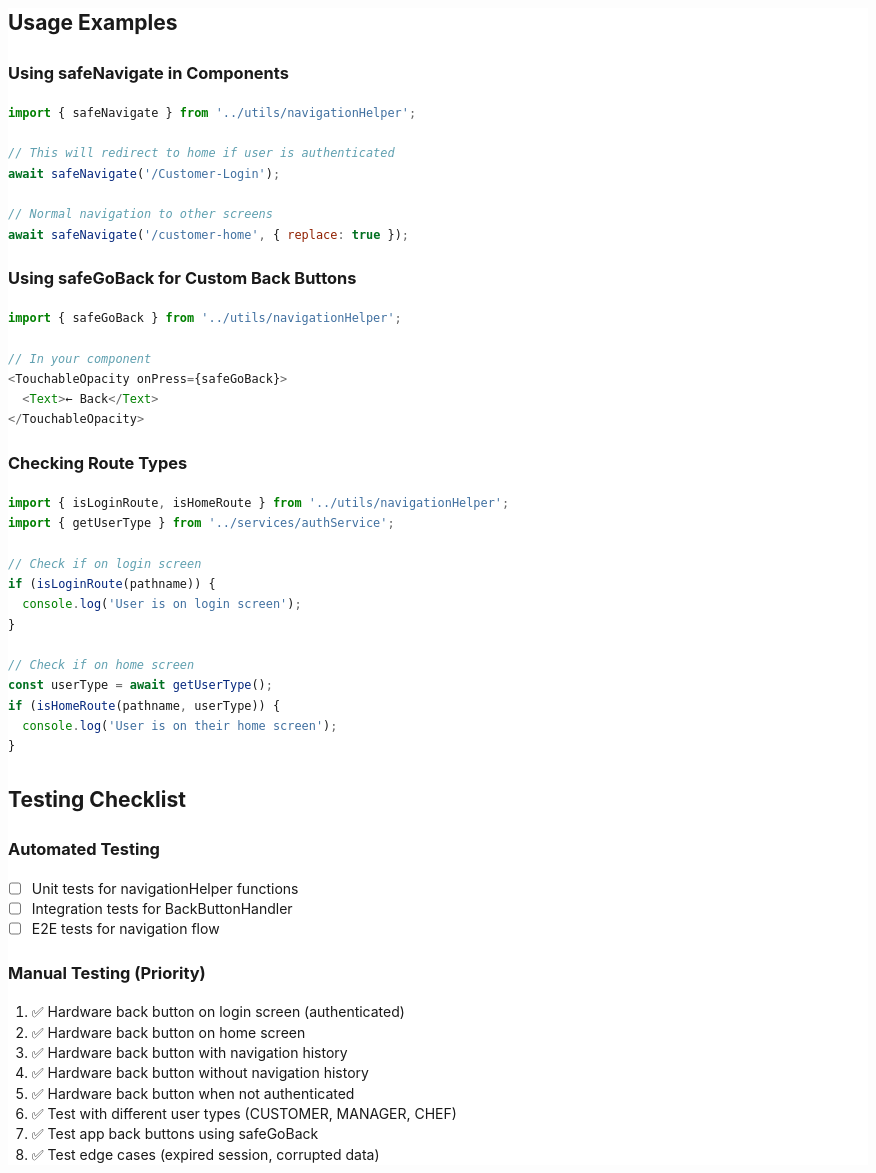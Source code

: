 ## Usage Examples

### Using safeNavigate in Components
```javascript
import { safeNavigate } from '../utils/navigationHelper';

// This will redirect to home if user is authenticated
await safeNavigate('/Customer-Login');

// Normal navigation to other screens
await safeNavigate('/customer-home', { replace: true });
```

### Using safeGoBack for Custom Back Buttons
```javascript
import { safeGoBack } from '../utils/navigationHelper';

// In your component
<TouchableOpacity onPress={safeGoBack}>
  <Text>← Back</Text>
</TouchableOpacity>
```

### Checking Route Types
```javascript
import { isLoginRoute, isHomeRoute } from '../utils/navigationHelper';
import { getUserType } from '../services/authService';

// Check if on login screen
if (isLoginRoute(pathname)) {
  console.log('User is on login screen');
}

// Check if on home screen
const userType = await getUserType();
if (isHomeRoute(pathname, userType)) {
  console.log('User is on their home screen');
}
```

## Testing Checklist

### Automated Testing
- [ ] Unit tests for navigationHelper functions
- [ ] Integration tests for BackButtonHandler
- [ ] E2E tests for navigation flow

### Manual Testing (Priority)
1. ✅ Hardware back button on login screen (authenticated)
2. ✅ Hardware back button on home screen
3. ✅ Hardware back button with navigation history
4. ✅ Hardware back button without navigation history
5. ✅ Hardware back button when not authenticated
6. ✅ Test with different user types (CUSTOMER, MANAGER, CHEF)
7. ✅ Test app back buttons using safeGoBack
8. ✅ Test edge cases (expired session, corrupted data)
